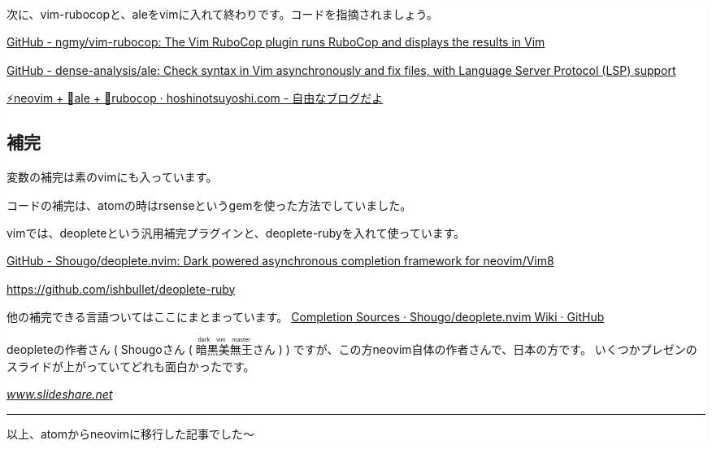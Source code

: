<p>次に、vim-rubocopと、aleをvimに入れて終わりです。コードを指摘されましょう。</p>

<p><a href="https://github.com/ngmy/vim-rubocop">GitHub - ngmy/vim-rubocop: The Vim RuboCop plugin runs RuboCop and displays the results in Vim</a></p>

<p><a href="https://github.com/dense-analysis/ale">GitHub - dense-analysis/ale: Check syntax in Vim asynchronously and fix files, with Language Server Protocol (LSP) support</a></p>

<p><a href="https://hoshinotsuyoshi.com/post/neovim_rubocop_autocorrect/">&#x26A1;neovim + &#x1F37B;ale + &#x1F693;rubocop &middot; hoshinotsuyoshi.com - &#x81EA;&#x7531;&#x306A;&#x30D6;&#x30ED;&#x30B0;&#x3060;&#x3088;</a></p>

<h2>補完</h2>

<p>変数の補完は素のvimにも入っています。</p>

<p>コードの補完は、atomの時はrsenseというgemを使った方法でしていました。</p>

<p>vimでは、deopleteという汎用補完プラグインと、deoplete-rubyを入れて使っています。</p>

<p><a href="https://github.com/Shougo/deoplete.nvim">GitHub - Shougo/deoplete.nvim: Dark powered asynchronous completion framework for neovim/Vim8</a></p>

<p><a href="https://github.com/ishbullet/deoplete-ruby">https://github.com/ishbullet/deoplete-ruby</a></p>

<p>他の補完できる言語ついてはここにまとまっています。
<a href="https://github.com/Shougo/deoplete.nvim/wiki/Completion-Sources">Completion Sources &middot; Shougo/deoplete.nvim Wiki &middot; GitHub</a></p>

<p>deopleteの作者さん ( Shougoさん ( <ruby><rb>暗黒美無王</rb><rp>（</rp><rt>dark vim master</rt><rp>）</rp></ruby>さん ) ) ですが、この方neovim自体の作者さんで、日本の方です。
いくつかプレゼンのスライドが上がっていてどれも面白かったです。</p>

<p><iframe src="https://hatenablog-parts.com/embed?url=https%3A%2F%2Fwww.slideshare.net%2FShougo" title="Shougo" class="embed-card embed-webcard" scrolling="no" frameborder="0" style="display: block; width: 100%; height: 155px; max-width: 500px; margin: 10px 0px;"></iframe><cite class="hatena-citation"><a href="https://www.slideshare.net/Shougo">www.slideshare.net</a></cite></p>

<hr />

<p>以上、atomからneovimに移行した記事でした〜</p>


